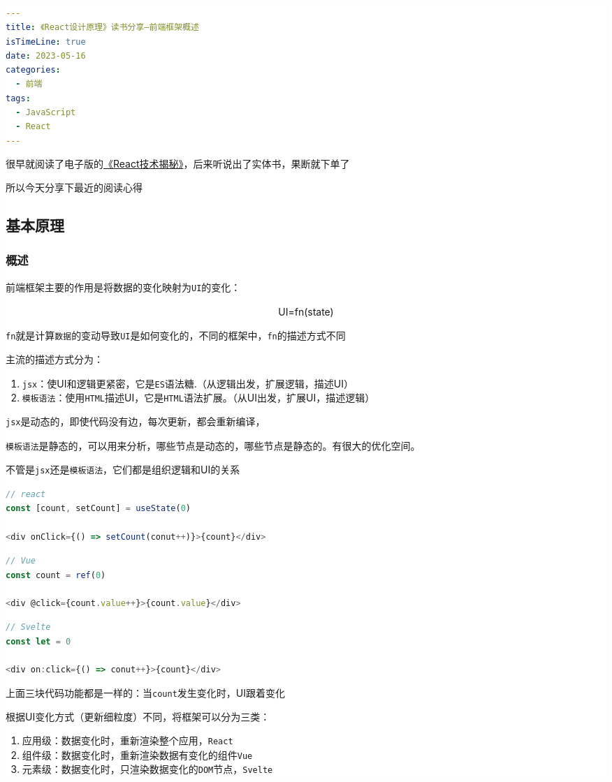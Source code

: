 ```yaml
---
title: 《React设计原理》读书分享–前端框架概述
isTimeLine: true
date: 2023-05-16
categories:
  - 前端
tags:
  - JavaScript
  - React
---
```

很早就阅读了电子版的[《React技术揭秘》](https://react.iamkasong.com/)，后来听说出了实体书，果断就下单了

所以今天分享下最近的阅读心得

## 基本原理
### 概述
前端框架主要的作用是将数据的变化映射为`UI`的变化：

<p align=center>UI=fn(state)</p>

`fn`就是计算`数据`的变动导致`UI`是如何变化的，不同的框架中，`fn`的描述方式不同

主流的描述方式分为：
1. `jsx`：使UI和逻辑更紧密，它是`ES`语法糖.（从逻辑出发，扩展逻辑，描述UI）
2. `模板语法`：使用`HTML`描述UI，它是`HTML`语法扩展。（从UI出发，扩展UI，描述逻辑）

`jsx`是动态的，即使代码没有边，每次更新，都会重新编译，

`模板语法`是静态的，可以用来分析，哪些节点是动态的，哪些节点是静态的。有很大的优化空间。


不管是`jsx`还是`模板语法`，它们都是组织逻辑和UI的关系
```js
// react
const [count, setCount] = useState(0)

<div onClick={() => setCount(conut++)}>{count}</div>
```
```js
// Vue
const count = ref(0)

<div @click={count.value++}>{count.value}</div>
```
```js
// Svelte
const let = 0

<div on:click={() => conut++}>{count}</div>
```
上面三块代码功能都是一样的：当`count`发生变化时，UI跟着变化

根据UI变化方式（更新细粒度）不同，将框架可以分为三类：
1. 应用级：数据变化时，重新渲染整个应用，`React`
2. 组件级：数据变化时，重新渲染数据有变化的组件`Vue`
3. 元素级：数据变化时，只渲染数据变化的`DOM`节点，`Svelte`
